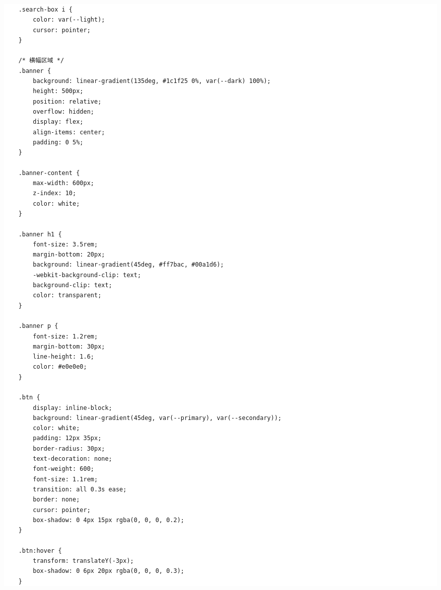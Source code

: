         .search-box i {
            color: var(--light);
            cursor: pointer;
        }
        
        /* 横幅区域 */
        .banner {
            background: linear-gradient(135deg, #1c1f25 0%, var(--dark) 100%);
            height: 500px;
            position: relative;
            overflow: hidden;
            display: flex;
            align-items: center;
            padding: 0 5%;
        }
        
        .banner-content {
            max-width: 600px;
            z-index: 10;
            color: white;
        }
        
        .banner h1 {
            font-size: 3.5rem;
            margin-bottom: 20px;
            background: linear-gradient(45deg, #ff7bac, #00a1d6);
            -webkit-background-clip: text;
            background-clip: text;
            color: transparent;
        }
        
        .banner p {
            font-size: 1.2rem;
            margin-bottom: 30px;
            line-height: 1.6;
            color: #e0e0e0;
        }
        
        .btn {
            display: inline-block;
            background: linear-gradient(45deg, var(--primary), var(--secondary));
            color: white;
            padding: 12px 35px;
            border-radius: 30px;
            text-decoration: none;
            font-weight: 600;
            font-size: 1.1rem;
            transition: all 0.3s ease;
            border: none;
            cursor: pointer;
            box-shadow: 0 4px 15px rgba(0, 0, 0, 0.2);
        }
        
        .btn:hover {
            transform: translateY(-3px);
            box-shadow: 0 6px 20px rgba(0, 0, 0, 0.3);
        }
        